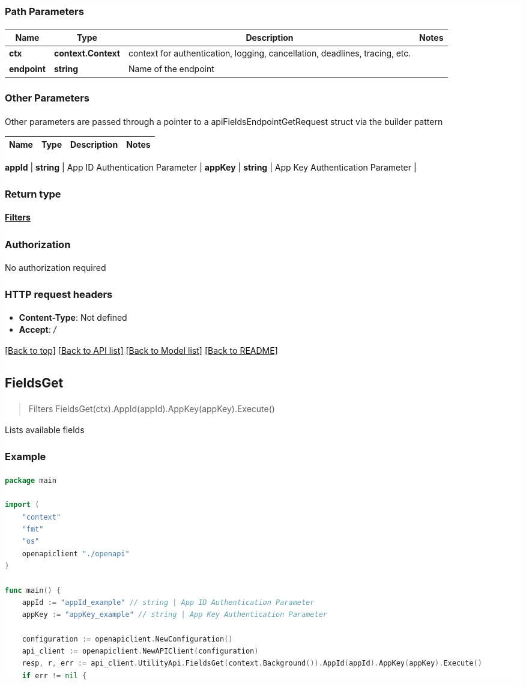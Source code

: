 ### Path Parameters


Name | Type | Description  | Notes
------------- | ------------- | ------------- | -------------
**ctx** | **context.Context** | context for authentication, logging, cancellation, deadlines, tracing, etc.
**endpoint** | **string** | Name of the endpoint | 

### Other Parameters

Other parameters are passed through a pointer to a apiFieldsEndpointGetRequest struct via the builder pattern


Name | Type | Description  | Notes
------------- | ------------- | ------------- | -------------

 **appId** | **string** | App ID Authentication Parameter | 
 **appKey** | **string** | App Key Authentication Parameter | 

### Return type

[**Filters**](Filters.md)

### Authorization

No authorization required

### HTTP request headers

- **Content-Type**: Not defined
- **Accept**: */*

[[Back to top]](#) [[Back to API list]](../README.md#documentation-for-api-endpoints)
[[Back to Model list]](../README.md#documentation-for-models)
[[Back to README]](../README.md)


## FieldsGet

> Filters FieldsGet(ctx).AppId(appId).AppKey(appKey).Execute()

Lists available fields



### Example

```go
package main

import (
    "context"
    "fmt"
    "os"
    openapiclient "./openapi"
)

func main() {
    appId := "appId_example" // string | App ID Authentication Parameter
    appKey := "appKey_example" // string | App Key Authentication Parameter

    configuration := openapiclient.NewConfiguration()
    api_client := openapiclient.NewAPIClient(configuration)
    resp, r, err := api_client.UtilityApi.FieldsGet(context.Background()).AppId(appId).AppKey(appKey).Execute()
    if err != nil {
```